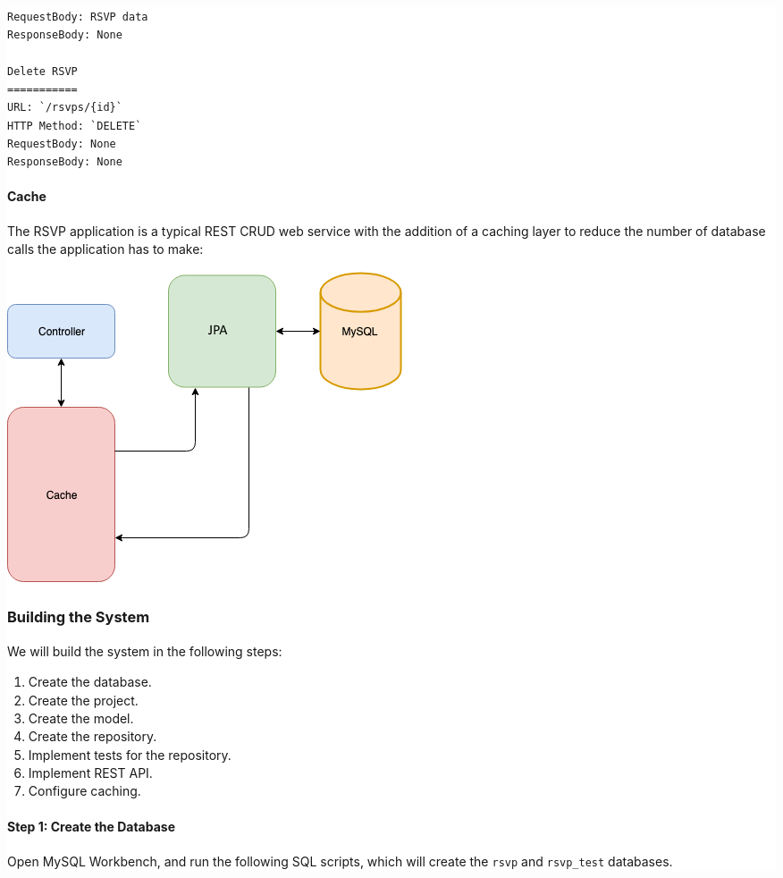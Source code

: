 ```
RequestBody: RSVP data
ResponseBody: None

Delete RSVP
===========
URL: `/rsvps/{id}`
HTTP Method: `DELETE`
RequestBody: None
ResponseBody: None
```

#### Cache

The RSVP application is a typical REST CRUD web service with the addition of a caching layer to reduce the number of database calls the application has to make:

![Image displays application architecture diagram](./assets/rsvp-cache-system.png)

### Building the System

We will build the system in the following steps:

1. Create the database.
2. Create the project.
3. Create the model.
4. Create the repository.
5. Implement tests for the repository.
6. Implement REST API.
7. Configure caching.

#### Step 1: Create the Database

Open MySQL Workbench, and run the following SQL scripts, which will create the ```rsvp``` and ```rsvp_test``` databases.
